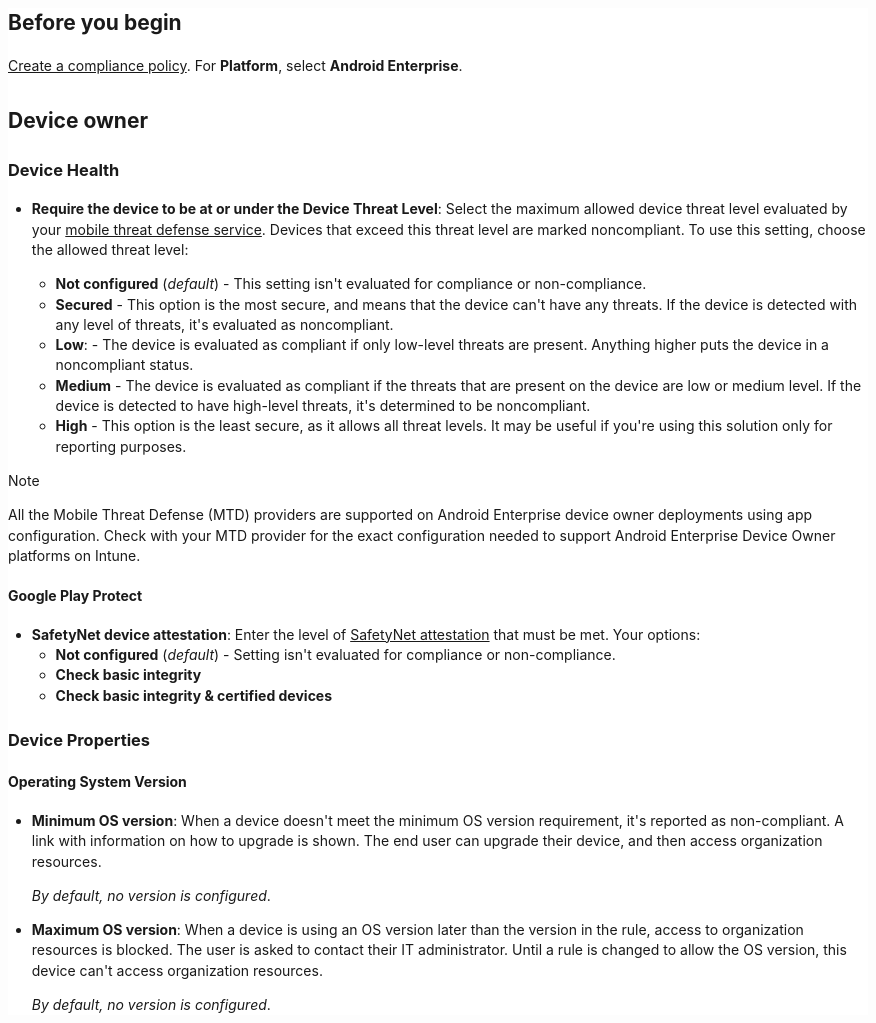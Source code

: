 ## Before you begin

[Create a compliance policy](create-compliance-policy.md#create-the-policy). For **Platform**, select **Android Enterprise**.

## Device owner

### Device Health

- **Require the device to be at or under the Device Threat Level**: Select the maximum allowed device threat level evaluated by your [mobile threat defense service](mobile-threat-defense.md). Devices that exceed this threat level are marked noncompliant. To use this setting, choose the allowed threat level:

  - **Not configured** (*default*) - This setting isn't evaluated for compliance or non-compliance.
  - **Secured** - This option is the most secure, and means that the device can't have any threats. If the device is detected with any level of threats, it's evaluated as noncompliant.
  - **Low**: - The device is evaluated as compliant if only low-level threats are present. Anything higher puts the device in a noncompliant status.
  - **Medium** - The device is evaluated as compliant if the threats that are present on the device are low or medium level. If the device is detected to have high-level threats, it's determined to be noncompliant.
  - **High** - This option is the least secure, as it allows all threat levels. It may be useful if you're using this solution only for reporting purposes.
  
> [!NOTE] 
> All the Mobile Threat Defense (MTD) providers are supported on Android Enterprise device owner deployments using app configuration. Check with your MTD provider for the exact configuration needed to support Android Enterprise Device Owner platforms on Intune.

#### Google Play Protect

- **SafetyNet device attestation**: Enter the level of [SafetyNet attestation](https://developer.android.com/training/safetynet/attestation.html) that must be met. Your options:
  - **Not configured** (*default*) - Setting isn't evaluated for compliance or non-compliance.
  - **Check basic integrity**
  - **Check basic integrity & certified devices**

### Device Properties

#### Operating System Version

- **Minimum OS version**: When a device doesn't meet the minimum OS version requirement, it's reported as non-compliant. A link with information on how to upgrade is shown. The end user can upgrade their device, and then access organization resources.

  *By default, no version is configured*.

- **Maximum OS version**: When a device is using an OS version later than the version in the rule, access to organization resources is blocked. The user is asked to contact their IT administrator. Until a rule is changed to allow the OS version, this device can't access organization resources.

  *By default, no version is configured*.
